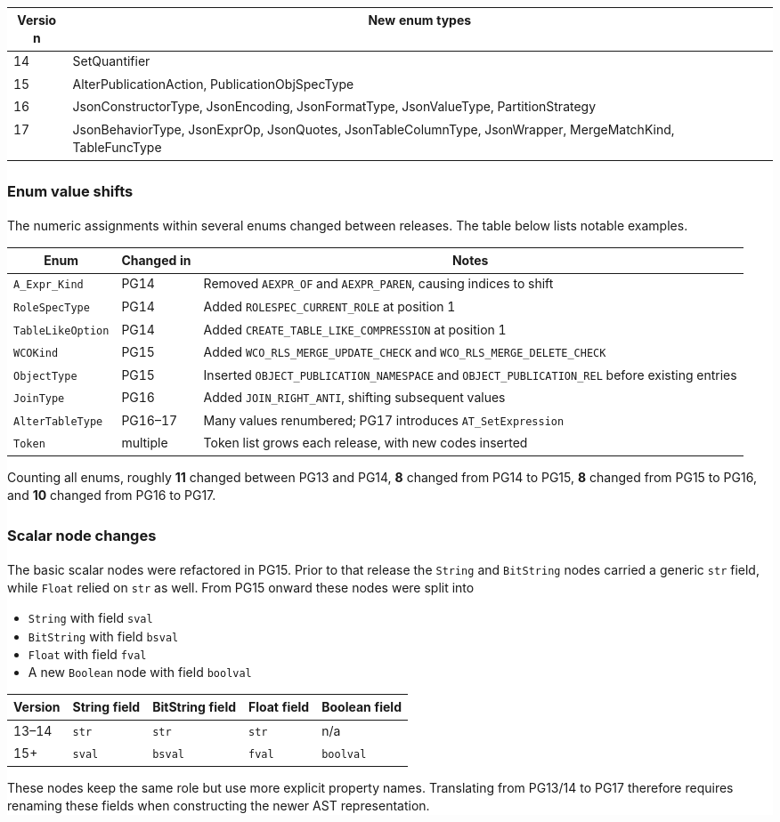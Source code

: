 | Version | New enum types |
|---------|----------------|
| 14 | SetQuantifier |
| 15 | AlterPublicationAction, PublicationObjSpecType |
| 16 | JsonConstructorType, JsonEncoding, JsonFormatType, JsonValueType, PartitionStrategy |
| 17 | JsonBehaviorType, JsonExprOp, JsonQuotes, JsonTableColumnType, JsonWrapper, MergeMatchKind, TableFuncType |

### Enum value shifts

The numeric assignments within several enums changed between releases. The table
below lists notable examples.

| Enum | Changed in | Notes |
|------|------------|-------|
| `A_Expr_Kind` | PG14 | Removed `AEXPR_OF` and `AEXPR_PAREN`, causing indices to shift |
| `RoleSpecType` | PG14 | Added `ROLESPEC_CURRENT_ROLE` at position 1 |
| `TableLikeOption` | PG14 | Added `CREATE_TABLE_LIKE_COMPRESSION` at position 1 |
| `WCOKind` | PG15 | Added `WCO_RLS_MERGE_UPDATE_CHECK` and `WCO_RLS_MERGE_DELETE_CHECK` |
| `ObjectType` | PG15 | Inserted `OBJECT_PUBLICATION_NAMESPACE` and `OBJECT_PUBLICATION_REL` before existing entries |
| `JoinType` | PG16 | Added `JOIN_RIGHT_ANTI`, shifting subsequent values |
| `AlterTableType` | PG16–17 | Many values renumbered; PG17 introduces `AT_SetExpression` |
| `Token` | multiple | Token list grows each release, with new codes inserted |

Counting all enums, roughly **11** changed between PG13 and PG14, **8** changed from PG14 to PG15, **8** changed from PG15 to PG16, and **10** changed from PG16 to PG17.


### Scalar node changes

The basic scalar nodes were refactored in PG15. Prior to that release the `String` and `BitString` nodes carried a generic `str` field, while `Float` relied on `str` as well. From PG15 onward these nodes were split into

- `String` with field `sval`
- `BitString` with field `bsval`
- `Float` with field `fval`
- A new `Boolean` node with field `boolval`

| Version | String field | BitString field | Float field | Boolean field |
|---------|--------------|-----------------|-------------|---------------|
| 13–14 | `str` | `str` | `str` | n/a |
| 15+ | `sval` | `bsval` | `fval` | `boolval` |

These nodes keep the same role but use more explicit property names. Translating from PG13/14 to PG17 therefore requires renaming these fields when constructing the newer AST representation.
